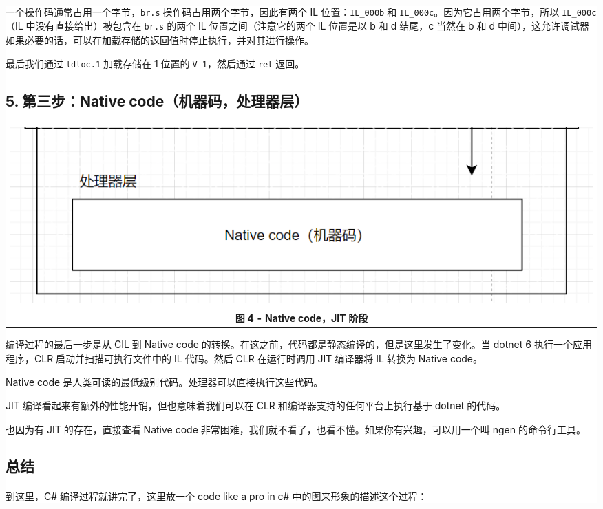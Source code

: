 一个操作码通常占用一个字节，`br.s` 操作码占用两个字节，因此有两个 IL 位置：`IL_000b` 和 `IL_000c`。因为它占用两个字节，所以 `IL_000c`（IL 中没有直接给出）被包含在 `br.s` 的两个 IL 位置之间（注意它的两个 IL 位置是以 b 和 d 结尾，c 当然在 b 和 d 中间），这允许调试器如果必要的话，可以在加载存储的返回值时停止执行，并对其进行操作。

最后我们通过 `ldloc.1` 加载存储在 1 位置的 `V_1`，然后通过 `ret` 返回。

## 5. 第三步：Native code（机器码，处理器层）

|![图 4 - Native code，JIT 阶段](assets/2022-08-27-23-42-08.png)|
|:--:|
|<b>图 4 - Native code，JIT 阶段</b>|

编译过程的最后一步是从 CIL 到 Native code 的转换。在这之前，代码都是静态编译的，但是这里发生了变化。当 dotnet 6 执行一个应用程序，CLR 启动并扫描可执行文件中的 IL 代码。然后 CLR 在运行时调用 JIT 编译器将 IL 转换为 Native code。

Native code 是人类可读的最低级别代码。处理器可以直接执行这些代码。

JIT 编译看起来有额外的性能开销，但也意味着我们可以在 CLR 和编译器支持的任何平台上执行基于 dotnet 的代码。

也因为有 JIT 的存在，直接查看 Native code 非常困难，我们就不看了，也看不懂。如果你有兴趣，可以用一个叫 ngen 的命令行工具。

## 总结

到这里，C# 编译过程就讲完了，这里放一个 code like a pro in c# 中的图来形象的描述这个过程：
